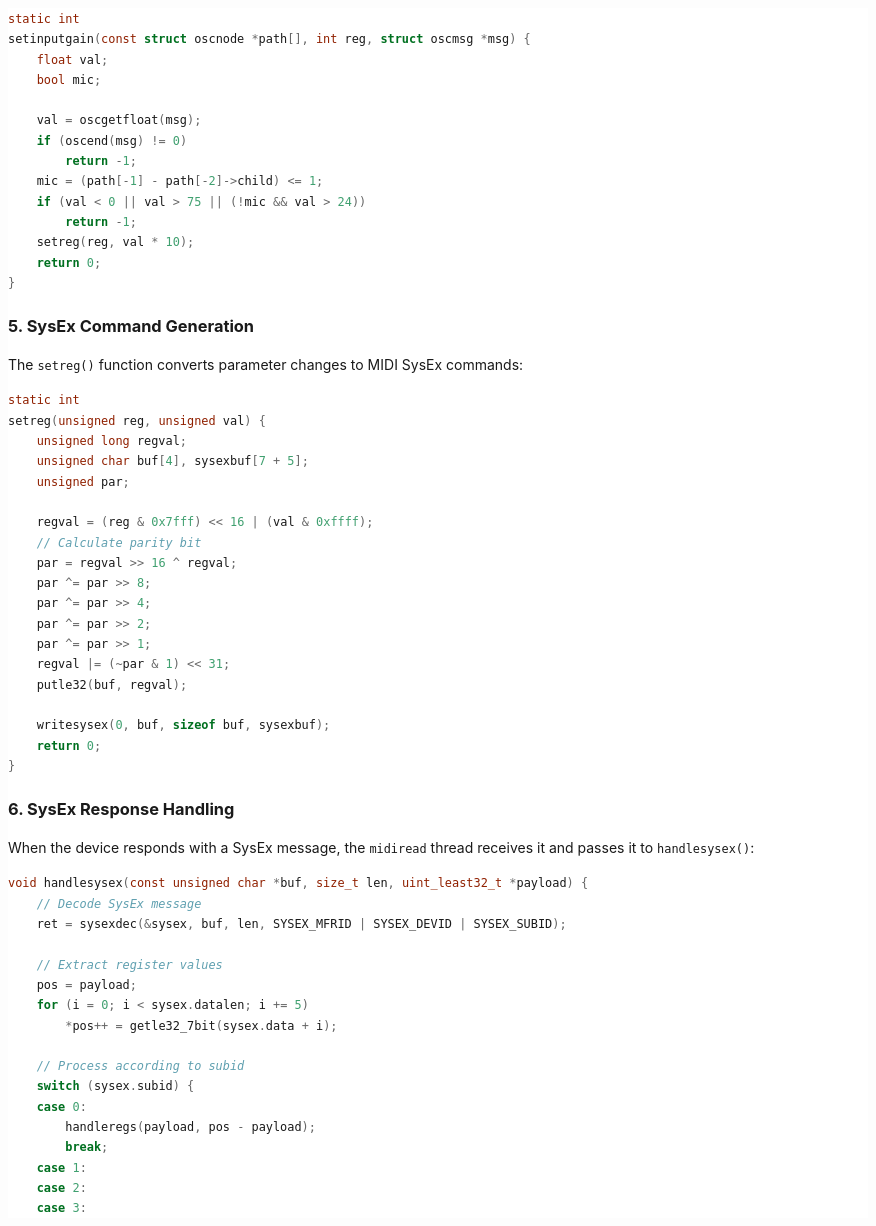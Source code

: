 ```c
static int
setinputgain(const struct oscnode *path[], int reg, struct oscmsg *msg) {
    float val;
    bool mic;

    val = oscgetfloat(msg);
    if (oscend(msg) != 0)
        return -1;
    mic = (path[-1] - path[-2]->child) <= 1;
    if (val < 0 || val > 75 || (!mic && val > 24))
        return -1;
    setreg(reg, val * 10);
    return 0;
}
```

### 5. SysEx Command Generation

The `setreg()` function converts parameter changes to MIDI SysEx commands:

```c
static int
setreg(unsigned reg, unsigned val) {
    unsigned long regval;
    unsigned char buf[4], sysexbuf[7 + 5];
    unsigned par;

    regval = (reg & 0x7fff) << 16 | (val & 0xffff);
    // Calculate parity bit
    par = regval >> 16 ^ regval;
    par ^= par >> 8;
    par ^= par >> 4;
    par ^= par >> 2;
    par ^= par >> 1;
    regval |= (~par & 1) << 31;
    putle32(buf, regval);

    writesysex(0, buf, sizeof buf, sysexbuf);
    return 0;
}
```

### 6. SysEx Response Handling

When the device responds with a SysEx message, the `midiread` thread receives it and passes it to `handlesysex()`:

```c
void handlesysex(const unsigned char *buf, size_t len, uint_least32_t *payload) {
    // Decode SysEx message
    ret = sysexdec(&sysex, buf, len, SYSEX_MFRID | SYSEX_DEVID | SYSEX_SUBID);

    // Extract register values
    pos = payload;
    for (i = 0; i < sysex.datalen; i += 5)
        *pos++ = getle32_7bit(sysex.data + i);

    // Process according to subid
    switch (sysex.subid) {
    case 0:
        handleregs(payload, pos - payload);
        break;
    case 1:
    case 2:
    case 3:
```